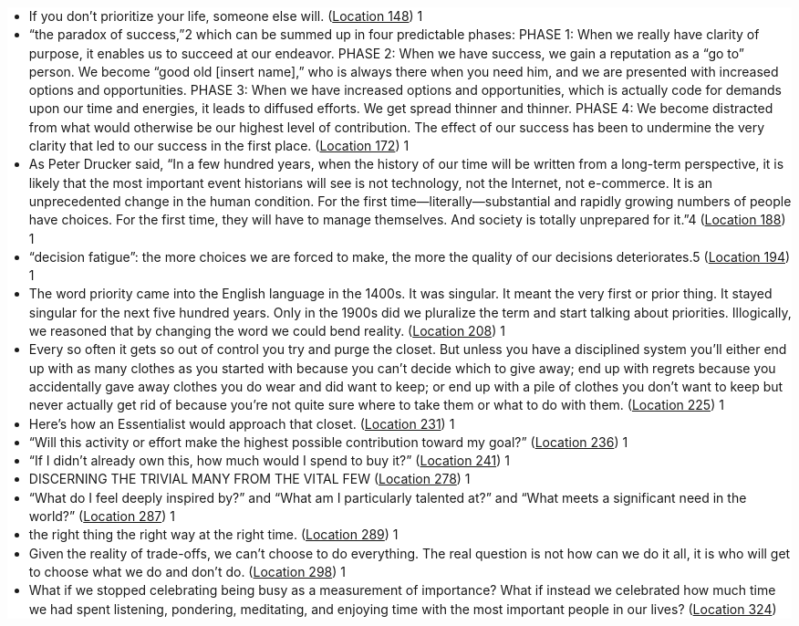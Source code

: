 - If you don’t prioritize your life, someone else will. ([Location 148](https://readwise.io/to_kindle?action=open&asin=B00G1J1D28&location=148))
1
- “the paradox of success,”2 which can be summed up in four predictable phases: PHASE 1: When we really have clarity of purpose, it enables us to succeed at our endeavor. PHASE 2: When we have success, we gain a reputation as a “go to” person. We become “good old [insert name],” who is always there when you need him, and we are presented with increased options and opportunities. PHASE 3: When we have increased options and opportunities, which is actually code for demands upon our time and energies, it leads to diffused efforts. We get spread thinner and thinner. PHASE 4: We become distracted from what would otherwise be our highest level of contribution. The effect of our success has been to undermine the very clarity that led to our success in the first place. ([Location 172](https://readwise.io/to_kindle?action=open&asin=B00G1J1D28&location=172))
1
- As Peter Drucker said, “In a few hundred years, when the history of our time will be written from a long-term perspective, it is likely that the most important event historians will see is not technology, not the Internet, not e-commerce. It is an unprecedented change in the human condition. For the first time—literally—substantial and rapidly growing numbers of people have choices. For the first time, they will have to manage themselves. And society is totally unprepared for it.”4 ([Location 188](https://readwise.io/to_kindle?action=open&asin=B00G1J1D28&location=188))
1
- “decision fatigue”: the more choices we are forced to make, the more the quality of our decisions deteriorates.5 ([Location 194](https://readwise.io/to_kindle?action=open&asin=B00G1J1D28&location=194))
1
- The word priority came into the English language in the 1400s. It was singular. It meant the very first or prior thing. It stayed singular for the next five hundred years. Only in the 1900s did we pluralize the term and start talking about priorities. Illogically, we reasoned that by changing the word we could bend reality. ([Location 208](https://readwise.io/to_kindle?action=open&asin=B00G1J1D28&location=208))
1
- Every so often it gets so out of control you try and purge the closet. But unless you have a disciplined system you’ll either end up with as many clothes as you started with because you can’t decide which to give away; end up with regrets because you accidentally gave away clothes you do wear and did want to keep; or end up with a pile of clothes you don’t want to keep but never actually get rid of because you’re not quite sure where to take them or what to do with them. ([Location 225](https://readwise.io/to_kindle?action=open&asin=B00G1J1D28&location=225))
1
- Here’s how an Essentialist would approach that closet. ([Location 231](https://readwise.io/to_kindle?action=open&asin=B00G1J1D28&location=231))
1
- “Will this activity or effort make the highest possible contribution toward my goal?” ([Location 236](https://readwise.io/to_kindle?action=open&asin=B00G1J1D28&location=236))
1
- “If I didn’t already own this, how much would I spend to buy it?” ([Location 241](https://readwise.io/to_kindle?action=open&asin=B00G1J1D28&location=241))
1
- DISCERNING THE TRIVIAL MANY FROM THE VITAL FEW ([Location 278](https://readwise.io/to_kindle?action=open&asin=B00G1J1D28&location=278))
1
- “What do I feel deeply inspired by?” and “What am I particularly talented at?” and “What meets a significant need in the world?” ([Location 287](https://readwise.io/to_kindle?action=open&asin=B00G1J1D28&location=287))
1
- the right thing the right way at the right time. ([Location 289](https://readwise.io/to_kindle?action=open&asin=B00G1J1D28&location=289))
1
- Given the reality of trade-offs, we can’t choose to do everything. The real question is not how can we do it all, it is who will get to choose what we do and don’t do. ([Location 298](https://readwise.io/to_kindle?action=open&asin=B00G1J1D28&location=298))
1
- What if we stopped celebrating being busy as a measurement of importance? What if instead we celebrated how much time we had spent listening, pondering, meditating, and enjoying time with the most important people in our lives? ([Location 324](https://readwise.io/to_kindle?action=open&asin=B00G1J1D28&location=324))